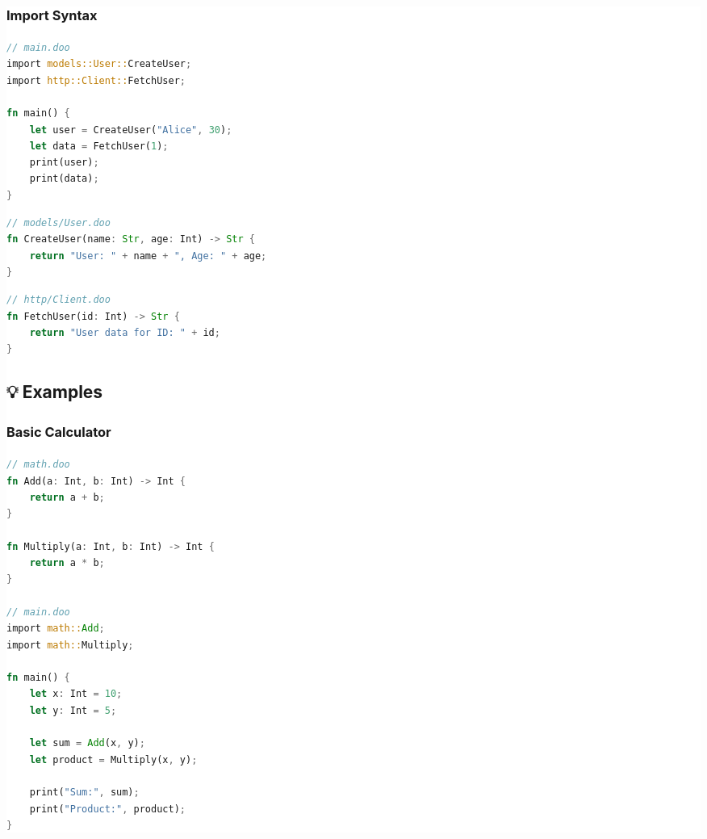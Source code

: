 ### Import Syntax

```rust
// main.doo
import models::User::CreateUser;
import http::Client::FetchUser;

fn main() {
    let user = CreateUser("Alice", 30);
    let data = FetchUser(1);
    print(user);
    print(data);
}
```

```rust
// models/User.doo
fn CreateUser(name: Str, age: Int) -> Str {
    return "User: " + name + ", Age: " + age;
}
```

```rust
// http/Client.doo
fn FetchUser(id: Int) -> Str {
    return "User data for ID: " + id;
}
```

## 💡 Examples

### Basic Calculator

```rust
// math.doo
fn Add(a: Int, b: Int) -> Int {
    return a + b;
}

fn Multiply(a: Int, b: Int) -> Int {
    return a * b;
}

// main.doo
import math::Add;
import math::Multiply;

fn main() {
    let x: Int = 10;
    let y: Int = 5;

    let sum = Add(x, y);
    let product = Multiply(x, y);

    print("Sum:", sum);
    print("Product:", product);
}
```
